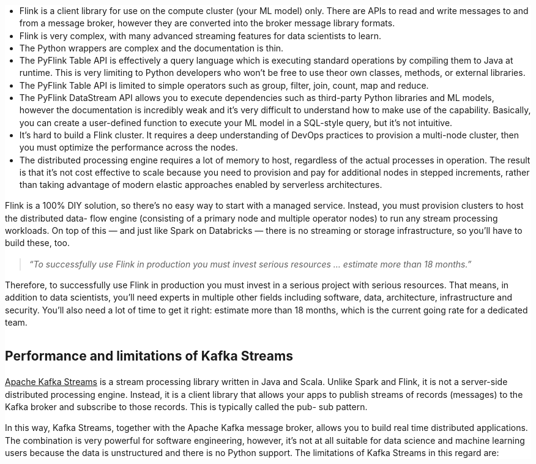   * Flink is a client library for use on the compute cluster (your ML model) only. There are APIs to read and write messages to and from a message broker, however they are converted into the broker message library formats.
  * Flink is very complex, with many advanced streaming features for data scientists to learn.
  * The Python wrappers are complex and the documentation is thin.
  * The PyFlink Table API is effectively a query language which is executing standard operations by compiling them to Java at runtime. This is very limiting to Python developers who won’t be free to use theor own classes, methods, or external libraries.
  * The PyFlink Table API is limited to simple operators such as group, filter, join, count, map and reduce.
  * The PyFlink DataStream API allows you to execute dependencies such as third-party Python libraries and ML models, however the documentation is incredibly weak and it’s very difficult to understand how to make use of the capability. Basically, you can create a user-defined function to execute your ML model in a SQL-style query, but it’s not intuitive.
  * It’s hard to build a Flink cluster. It requires a deep understanding of DevOps practices to provision a multi-node cluster, then you must optimize the performance across the nodes.
  * The distributed processing engine requires a lot of memory to host, regardless of the actual processes in operation. The result is that it’s not cost effective to scale because you need to provision and pay for additional nodes in stepped increments, rather than taking advantage of modern elastic approaches enabled by serverless architectures.

Flink is a 100% DIY solution, so there’s no easy way to start with a managed
service. Instead, you must provision clusters to host the distributed data-
flow engine (consisting of a primary node and multiple operator nodes) to run
any stream processing workloads. On top of this — and just like Spark on
Databricks — there is no streaming or storage infrastructure, so you’ll have
to build these, too.  

> _“To successfully use Flink in production you must invest serious resources
> … estimate more than 18 months.”_

Therefore, to successfully use Flink in production you must invest in a
serious project with serious resources. That means, in addition to data
scientists, you’ll need experts in multiple other fields including software,
data, architecture, infrastructure and security. You’ll also need a lot of
time to get it right: estimate more than 18 months, which is the current going
rate for a dedicated team.  

## Performance and limitations of Kafka Streams

[Apache Kafka Streams](https://kafka.apache.org/documentation/streams/) is a
stream processing library written in Java and Scala. Unlike Spark and Flink,
it is not a server-side distributed processing engine. Instead, it is a client
library that allows your apps to publish streams of records (messages) to the
Kafka broker and subscribe to those records. This is typically called the pub-
sub pattern.

In this way, Kafka Streams, together with the Apache Kafka message broker,
allows you to build real time distributed applications. The combination is
very powerful for software engineering, however, it’s not at all suitable for
data science and machine learning users because the data is unstructured and
there is no Python support. The limitations of Kafka Streams in this regard
are:
